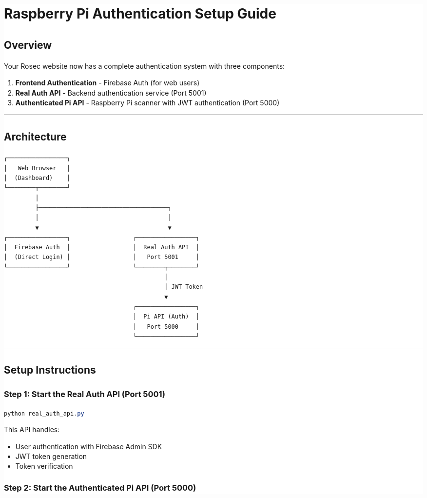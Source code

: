 # Raspberry Pi Authentication Setup Guide

## Overview
Your Rosec website now has a complete authentication system with three components:

1. **Frontend Authentication** - Firebase Auth (for web users)
2. **Real Auth API** - Backend authentication service (Port 5001)
3. **Authenticated Pi API** - Raspberry Pi scanner with JWT authentication (Port 5000)

---

## Architecture

```
┌─────────────────┐
│   Web Browser   │
│  (Dashboard)    │
└────────┬────────┘
         │
         ├─────────────────────────────────────┐
         │                                     │
         ▼                                     ▼
┌─────────────────┐                  ┌─────────────────┐
│  Firebase Auth  │                  │  Real Auth API  │
│  (Direct Login) │                  │   Port 5001     │
└─────────────────┘                  └────────┬────────┘
                                              │
                                              │ JWT Token
                                              ▼
                                     ┌─────────────────┐
                                     │  Pi API (Auth)  │
                                     │   Port 5000     │
                                     └─────────────────┘
```

---

## Setup Instructions

### Step 1: Start the Real Auth API (Port 5001)

```powershell
python real_auth_api.py
```

This API handles:
- User authentication with Firebase Admin SDK
- JWT token generation
- Token verification

### Step 2: Start the Authenticated Pi API (Port 5000)
